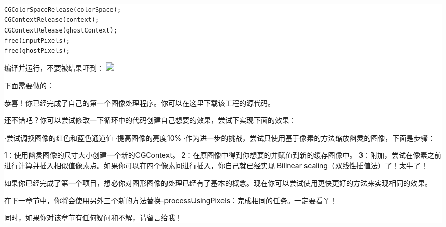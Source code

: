 ```objc
CGColorSpaceRelease(colorSpace); 
CGContextRelease(context); 
CGContextRelease(ghostContext); 
free(inputPixels); 
free(ghostPixels); 
```
编译并运行，不要被结果吓到：
                      ![](http://cdn.cocimg.com/cms/uploads/allimg/140812/4196_140812105524_1.png)
  
 
下面需要做的：
 
恭喜！你已经完成了自己的第一个图像处理程序。你可以在这里下载该工程的源代码。
 
还不错吧？你可以尝试修改一下循环中的代码创建自己想要的效果，尝试下实现下面的效果：
 
·尝试调换图像的红色和蓝色通道值
·提高图像的亮度10%
·作为进一步的挑战，尝试只使用基于像素的方法缩放幽灵的图像，下面是步骤：
 
1：使用幽灵图像的尺寸大小创建一个新的CGContext。
2：在原图像中得到你想要的并赋值到新的缓存图像中。
3：附加，尝试在像素之前进行计算并插入相似值像素点。如果你可以在四个像素间进行插入，你自己就已经实现 Bilinear scaling（双线性插值法）了！太牛了！
 
如果你已经完成了第一个项目，想必你对图形图像的处理已经有了基本的概念。现在你可以尝试使用更快更好的方法来实现相同的效果。
 
在下一章节中，你将会使用另外三个新的方法替换-processUsingPixels：完成相同的任务。一定要看丫！
 
同时，如果你对该章节有任何疑问和不解，请留言给我！



